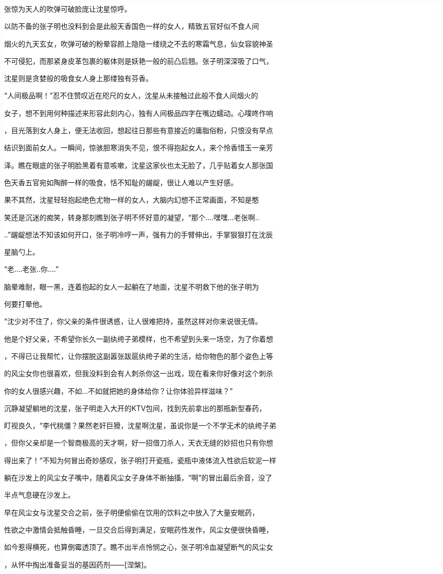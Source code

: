 张惊为天人的吹弹可破脸庞让沈星惊呼。

以防不备的张子明也没料到会是此般天香国色一样的女人，精致五官好似不食人间

烟火的九天玄女，吹弹可破的粉晕容颜上隐隐一缕绕之不去的寒霜气息，仙女容貌神圣

不可侵犯，而那紧身皮革包裹的躯体则是妖艳一般的前凸后翘。张子明深深吸了口气，

沈星则是贪婪般的吸食女人身上那缕独有芬香。

“人间极品啊！”忍不住赞叹近在咫尺的女人，沈星从未接触过此般不食人间烟火的

女子，想不到用何种描述来形容此刻内心，独有人间极品四字在嘴边蠕动。心噗咚作响

，目光落到女人身上，便无法收回，想起往日那些有意接近的庸脂俗粉，只恨没有早点

结识到面前女人。一瞬间，惊骇胆寒消失不见，恨不得抱起女人，来个怜香惜玉一亲芳

泽。瞧在眼底的张子明脸黑着有意咳嗽，沈星这家伙也太无脸了，几乎贴着女人那张国

色天香五官宛如陶醉一样的吸食，恬不知耻的龌龊，很让人难以产生好感。

果不其然，沈星轻轻抱起绝色尤物一样的女人，大脑内幻想不正常画面，不知是憨

笑还是沉迷的痴笑，转身那刻瞧到张子明不怀好意的凝望，“那个....嘿嘿...老张啊..

..”龌龊想法不知该如何开口，张子明冷哼一声，强有力的手臂伸出，手掌狠狠打在沈辰

星脑勺上。

“老....老张..你....”

脑晕难耐，眼一黑，连着抱起的女人一起躺在了地面，沈星不明救下他的张子明为

何要打晕他。

“沈少对不住了，你父亲的条件很诱惑，让人很难把持，虽然这样对你来说很无情。

他是个好父亲，不希望你长久一副纨绔子弟模样，也不希望到头来一场空，为了你着想

，不得已让我帮忙，让你摆脱这副嚣张跋扈纨绔子弟的生活，给你物色的那个姿色上等

的风尘女你也很喜欢，但我没料到会有人刺杀你这一出戏，现在看来你好像对这个刺杀

你的女人很感兴趣，不如...不如就把她的身体给你？让你体验异样滋味？”

沉静凝望躺地的沈星，张子明走入大开的KTV包间，找到先前拿出的那瓶新型春药，

盯视良久，“李代桃僵？果然老奸巨猾，沈星啊沈星，虽说你是一个不学无术的纨绔子弟

，但你父亲却是一个智商极高的天才啊，好一招借刀杀人，天衣无缝的妙招也只有你想

得出来了！”不知为何冒出奇妙感叹，张子明打开瓷瓶，瓷瓶中液体流入性欲后软泥一样

躺在沙发上的风尘女子嘴中，随着风尘女子身体不断抽搐，“啊”的冒出最后余音，没了

半点气息硬在沙发上。

早在风尘女与沈星交合之前，张子明便偷偷在饮用的饮料之中放入了大量安眠药，

性欲之中激情会抵触昏睡，一旦交合后得到满足，安眠药性发作，风尘女便很快昏睡，

如今惹得横死，也算倒霉透顶了。瞧不出半点怜悯之心，张子明冷血凝望断气的风尘女

，从怀中掏出准备妥当的基因药剂——[涅槃]。
